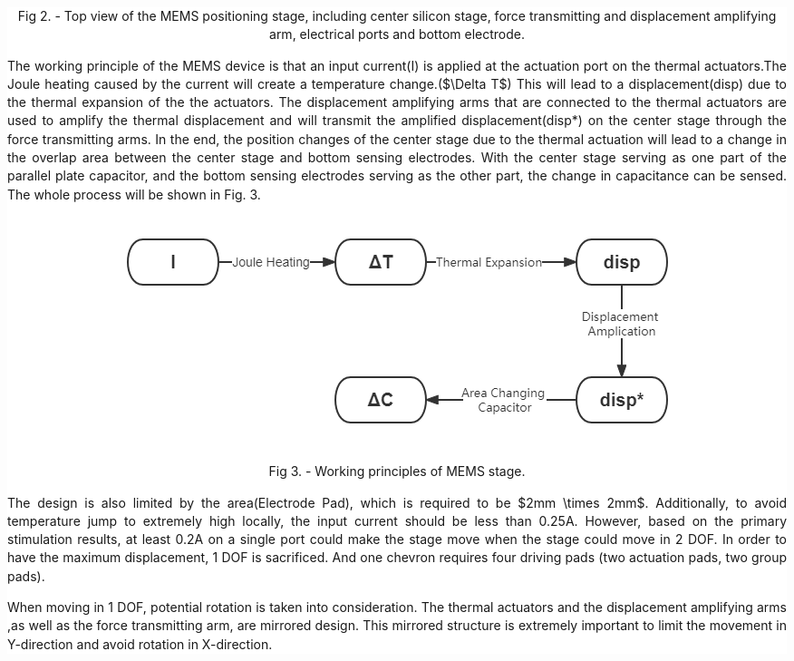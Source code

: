 <p align = "center">
  Fig 2. - Top view of the MEMS positioning stage, including center silicon stage, force transmitting and displacement amplifying arm, electrical ports and bottom electrode.
</p>

<p align="justify">
The working principle of the MEMS device is that an input current(I) is applied at the actuation port on the thermal actuators.The Joule heating caused by the current will create a temperature change.($\Delta T$) This will lead to a displacement(disp) due to the thermal expansion of the the actuators. The displacement amplifying arms that are connected to the thermal actuators are used to amplify the thermal displacement and will transmit the amplified displacement(disp*) on the center stage through the force transmitting arms. In the end, the position changes of the center stage due to the thermal actuation will lead to a change in the overlap area between the center stage and bottom sensing electrodes. With the center stage serving as one part of the parallel plate capacitor, and the bottom sensing electrodes serving as the other part, the change in capacitance can be sensed. The whole process will be shown in Fig. 3.
</p>

<p align = "center">
  <img src = "/assets/img/post/2022-04-28-stage/principle.png">
</p>
<p align = "center">
  Fig 3. - Working principles of MEMS stage.
</p>


<p align="justify">
The design is also limited by the area(Electrode Pad), which is required to be $2mm \times 2mm$. Additionally, to avoid temperature jump to extremely high locally, the input current should be less than 0.25A. However, based on the primary stimulation results, at least 0.2A on a single port could make the stage move when the stage could move in 2 DOF. In order to have the maximum displacement, 1 DOF is sacrificed. And one chevron requires four driving pads (two actuation pads, two group pads).
</p>

<p align="justify">
When moving in 1 DOF, potential rotation is taken into consideration. The thermal actuators and the displacement amplifying arms ,as well as the force transmitting arm, are mirrored design. This mirrored structure is extremely important to limit the movement in Y-direction and avoid rotation in X-direction.
</p>
